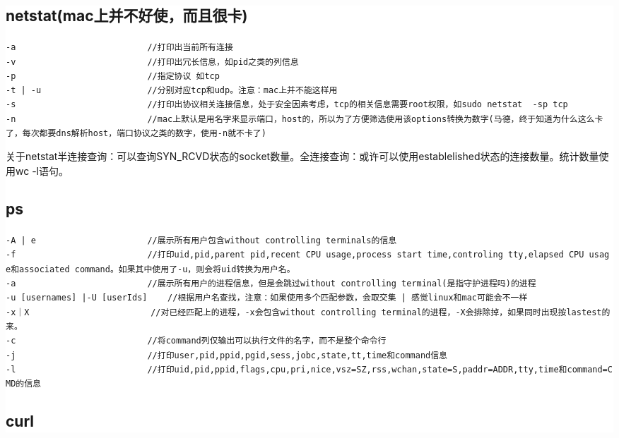 ## netstat(mac上并不好使，而且很卡)

```
-a							//打印出当前所有连接
-v							//打印出冗长信息，如pid之类的列信息
-p							//指定协议 如tcp
-t | -u						//分别对应tcp和udp。注意：mac上并不能这样用
-s							//打印出协议相关连接信息，处于安全因素考虑，tcp的相关信息需要root权限，如sudo netstat  -sp tcp
-n							//mac上默认是用名字来显示端口，host的，所以为了方便筛选使用该options转换为数字(马德，终于知道为什么这么卡了，每次都要dns解析host，端口协议之类的数字，使用-n就不卡了)
```

关于netstat半连接查询：可以查询SYN_RCVD状态的socket数量。全连接查询：或许可以使用establelished状态的连接数量。统计数量使用wc -l语句。
## ps

```
-A | e						//展示所有用户包含without controlling terminals的信息
-f							//打印uid,pid,parent pid,recent CPU usage,process start time,controling tty,elapsed CPU usage和associated command。如果其中使用了-u，则会将uid转换为用户名。
-a							//展示所有用户的进程信息，但是会跳过without controlling terminal(是指守护进程吗)的进程
-u [usernames] |-U [userIds]	//根据用户名查找，注意：如果使用多个匹配参数，会取交集 | 感觉linux和mac可能会不一样
-x｜X						//对已经匹配上的进程，-x会包含without controlling terminal的进程，-X会排除掉，如果同时出现按lastest的来。
-c							//将command列仅输出可以执行文件的名字，而不是整个命令行
-j							//打印user,pid,ppid,pgid,sess,jobc,state,tt,time和command信息
-l							//打印uid,pid,ppid,flags,cpu,pri,nice,vsz=SZ,rss,wchan,state=S,paddr=ADDR,tty,time和command=CMD的信息
```

## curl